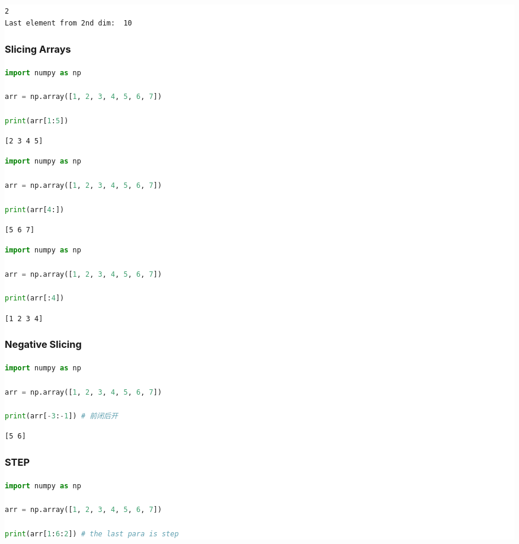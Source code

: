     2
    Last element from 2nd dim:  10
    

### Slicing Arrays


```python
import numpy as np

arr = np.array([1, 2, 3, 4, 5, 6, 7]) 

print(arr[1:5])
```

    [2 3 4 5]
    


```python
import numpy as np

arr = np.array([1, 2, 3, 4, 5, 6, 7])

print(arr[4:])
```

    [5 6 7]
    


```python
import numpy as np

arr = np.array([1, 2, 3, 4, 5, 6, 7])

print(arr[:4])
```

    [1 2 3 4]
    

### Negative Slicing


```python
import numpy as np

arr = np.array([1, 2, 3, 4, 5, 6, 7])

print(arr[-3:-1]) # 前闭后开
```

    [5 6]
    

### STEP


```python
import numpy as np

arr = np.array([1, 2, 3, 4, 5, 6, 7])

print(arr[1:6:2]) # the last para is step
```
